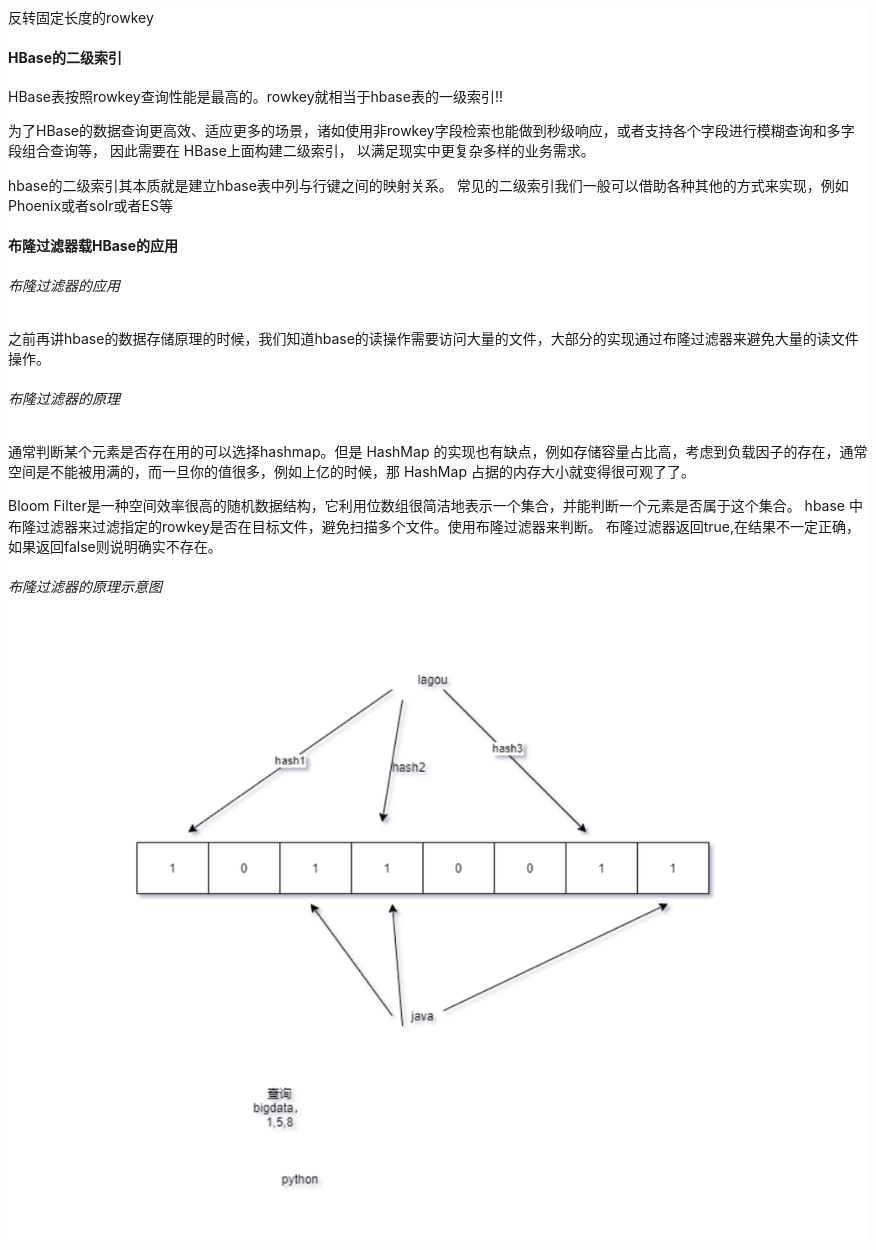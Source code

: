   反转固定长度的rowkey

#### HBase的二级索引

HBase表按照rowkey查询性能是最高的。rowkey就相当于hbase表的一级索引!!

为了HBase的数据查询更高效、适应更多的场景，诸如使⽤非rowkey字段检索也能做到秒级响应，或者支持各个字段进⾏模糊查询和多字段组合查询等， 因此需要在 HBase上面构建⼆级索引， 以满足现实中更复杂多样的业务需求。

hbase的二级索引其本质就是建立hbase表中列与行键之间的映射关系。 常见的二级索引我们一般可以借助各种其他的方式来实现，例如Phoenix或者solr或者ES等

#### 布隆过滤器载HBase的应用

###### 布隆过滤器的应用

之前再讲hbase的数据存储原理的时候，我们知道hbase的读操作需要访问⼤量的文件，大部分的实现通过布隆过滤器来避免⼤量的读文件操作。

###### 布隆过滤器的原理

通常判断某个元素是否存在用的可以选择hashmap。但是 HashMap 的实现也有缺点，例如存储容量占⽐高，考虑到负载因子的存在，通常空间是不能被用满的，⽽一旦你的值很多，例如上亿的时候，那 HashMap 占据的内存⼤小就变得很可观了了。

Bloom Filter是一种空间效率很高的随机数据结构，它利用位数组很简洁地表示⼀个集合，并能判断⼀个元素是否属于这个集合。 hbase 中布隆过滤器来过滤指定的rowkey是否在目标文件，避免扫描多个文件。使⽤布隆过滤器来判断。 布隆过滤器返回true,在结果不一定正确，如果返回false则说明确实不存在。

###### 布隆过滤器的原理示意图

![布隆过滤器的原理示意图](图片/布隆过滤器的原理示意图.png)
